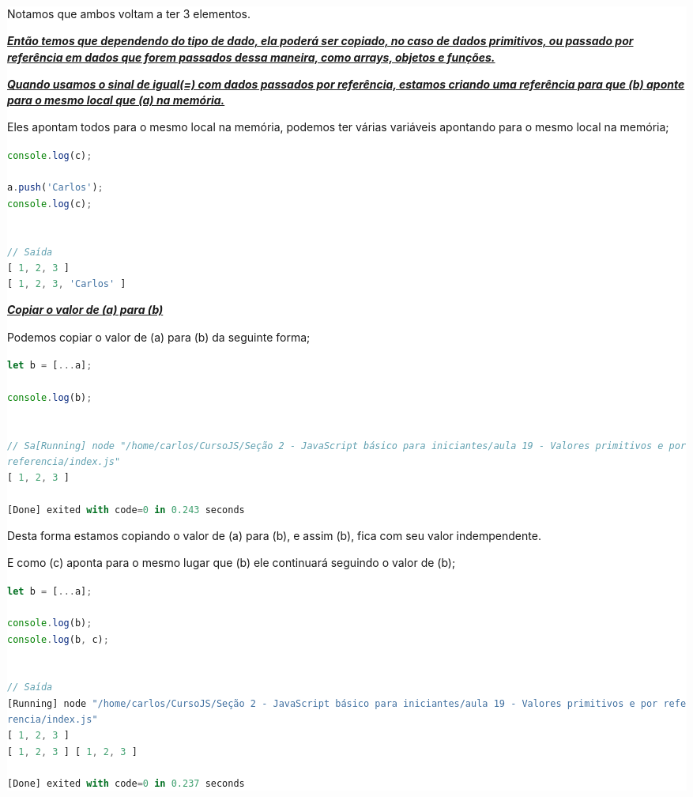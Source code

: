 Notamos que ambos voltam a ter 3 elementos.



***<u>Então temos que dependendo do tipo de dado, ela poderá ser copiado, no caso de dados primitivos, ou passado por referência em dados que forem passados dessa maneira, como arrays, objetos e funções.</u>***



***<u>Quando usamos o sinal de igual(=) com dados passados por referência, estamos criando uma referência para que (b) aponte para o mesmo local que (a) na memória.</u>***

Eles apontam todos para o mesmo local na memória, podemos ter várias variáveis apontando para o mesmo local na memória;

```js
console.log(c);

a.push('Carlos');
console.log(c);


// Saída
[ 1, 2, 3 ]
[ 1, 2, 3, 'Carlos' ]
```



<u>***Copiar o valor de (a) para (b)***</u>

Podemos copiar o valor de (a) para (b) da seguinte forma;

```js
let b = [...a];

console.log(b);


// Sa[Running] node "/home/carlos/CursoJS/Seção 2 - JavaScript básico para iniciantes/aula 19 - Valores primitivos e por referencia/index.js"
[ 1, 2, 3 ]

[Done] exited with code=0 in 0.243 seconds
```

Desta forma estamos copiando o valor de (a) para (b), e assim (b), fica com seu valor indempendente.

E como (c) aponta para o mesmo lugar que (b) ele continuará seguindo o valor de (b);

```js
let b = [...a];

console.log(b);
console.log(b, c);


// Saída
[Running] node "/home/carlos/CursoJS/Seção 2 - JavaScript básico para iniciantes/aula 19 - Valores primitivos e por referencia/index.js"
[ 1, 2, 3 ]
[ 1, 2, 3 ] [ 1, 2, 3 ]

[Done] exited with code=0 in 0.237 seconds
```
